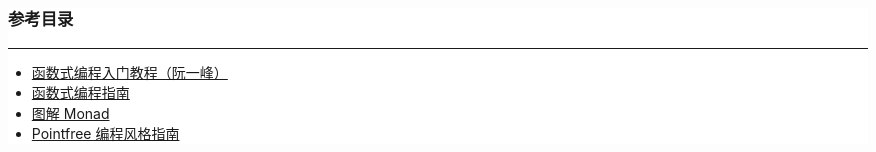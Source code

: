 

### 参考目录

---

* [函数式编程入门教程（阮一峰）](http://www.ruanyifeng.com/blog/2017/02/fp-tutorial.html)
* [函数式编程指南](https://llh911001.gitbooks.io/mostly-adequate-guide-chinese/content/)
* [图解 Monad](http://www.ruanyifeng.com/blog/2015/07/monad.html)
* [Pointfree 编程风格指南](http://www.ruanyifeng.com/blog/2017/03/pointfree.html)
